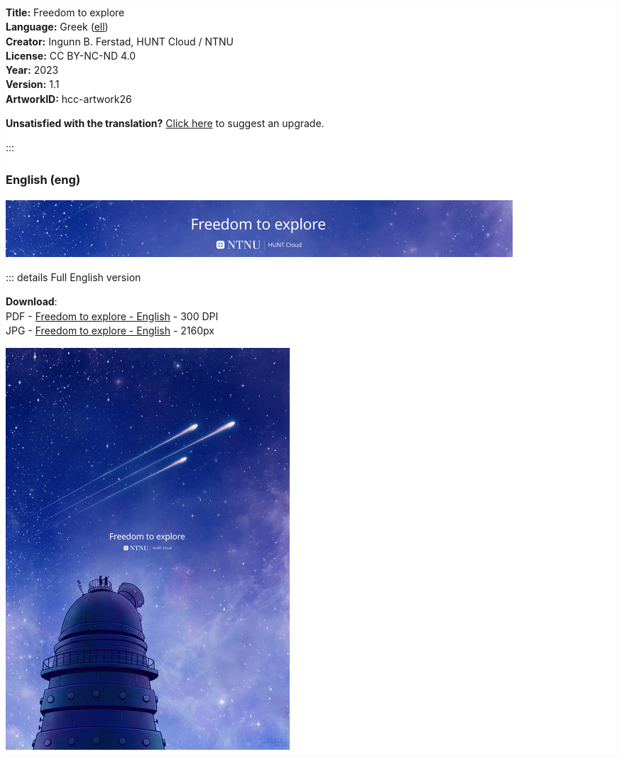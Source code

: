 **Title:** Freedom to explore  
**Language:** Greek ([ell](https://iso639-3.sil.org/code/ell))  
**Creator:** Ingunn B. Ferstad, HUNT Cloud / NTNU  
**License:** CC BY­-NC-­ND 4.0  
**Year:** 2023  
**Version:** 1.1  
**ArtworkID:** hcc-artwork26  

**Unsatisfied with the translation?** [Click here](/do-science/community/freedom-to-explore/#can-i-suggest-an-improved-translation) to suggest an upgrade.

:::

  


### English (eng)

!["Blue banner with the slogan Freedom to explore in white letters written in English."](./images/freedom-to-explore/hunt-cloud-freedom-to-explore-eng-banner.jpg)

::: details Full English version

**Download**:  
PDF - [Freedom to explore - English](https://assets.hdc.ntnu.no/assets/artworks/freedom-to-explore/hunt-cloud-freedom-to-explore-eng-300dpi.pdf) - 300 DPI  
JPG - [Freedom to explore - English](https://assets.hdc.ntnu.no/assets/artworks/freedom-to-explore/hunt-cloud-freedom-to-explore-eng-2160px.jpg) - 2160px

!["Blue banner with the slogan Freedom to explore in white letters written in English."](./images/freedom-to-explore/hunt-cloud-freedom-to-explore-eng-400px.jpg)
